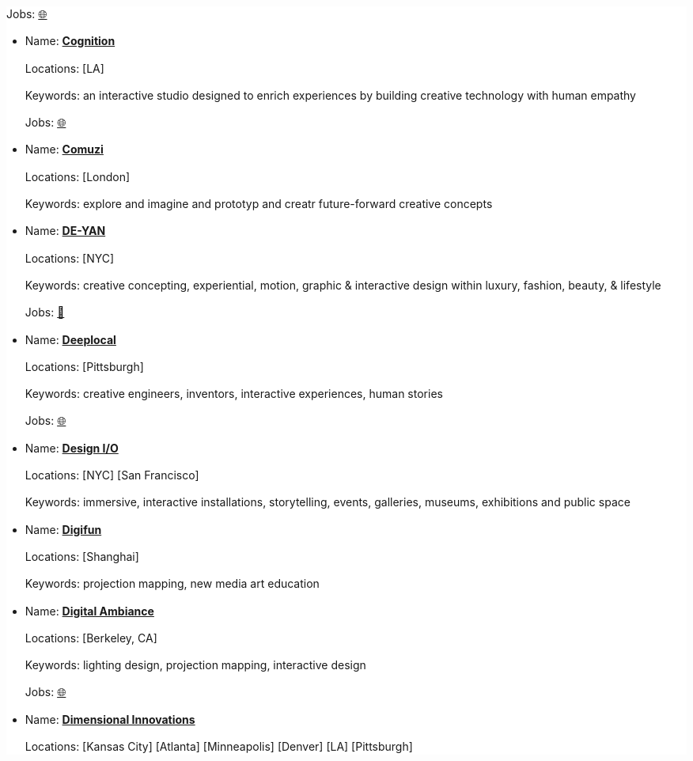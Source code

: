   Jobs: [🌐](https://www.codeandtheory.com/careers)


- Name: [**Cognition**](https://cognitionlabs.io/)

  Locations: \[LA]

  Keywords: an interactive studio designed to enrich experiences by building creative technology with human empathy

  Jobs: [🌐](https://www.codeandtheory.com/careers)


- Name: [**Comuzi**](https://www.comuzi.xyz/)

  Locations: \[London]

  Keywords: explore and imagine and prototyp and creatr future-forward creative concepts


- Name: [**DE-YAN**](https://de-yan.com/)

  Locations: \[NYC]

  Keywords: creative concepting, experiential, motion, graphic & interactive design within luxury, fashion, beauty, & lifestyle

  Jobs: [📧](https://github.com/j0hnm4r5/awesome-creative-technology/blob/main/README.md/mailto:CAREERS@DE-YAN.COM)


- Name: [**Deeplocal**](https://www.deeplocal.com/)

  Locations: \[Pittsburgh]

  Keywords: creative engineers, inventors, interactive experiences, human stories

  Jobs: [🌐](https://deeplocal.applytojob.com/)


- Name: [**Design I/O**](https://www.design-io.com/)

  Locations: \[NYC] \[San Francisco]

  Keywords: immersive, interactive installations, storytelling, events, galleries, museums, exhibitions and public space


- Name: [**Digifun**](http://www.digitalfun.net/)

  Locations: \[Shanghai]

  Keywords: projection mapping, new media art education


- Name: [**Digital Ambiance**](https://www.digitalambiance.com/)

  Locations: \[Berkeley, CA]

  Keywords: lighting design, projection mapping, interactive design

  Jobs: [🌐](https://www.digitalambiance.com/careers/)


- Name: [**Dimensional Innovations**](https://dimin.com/)

  Locations: \[Kansas City] \[Atlanta] \[Minneapolis] \[Denver] \[LA] \[Pittsburgh]
